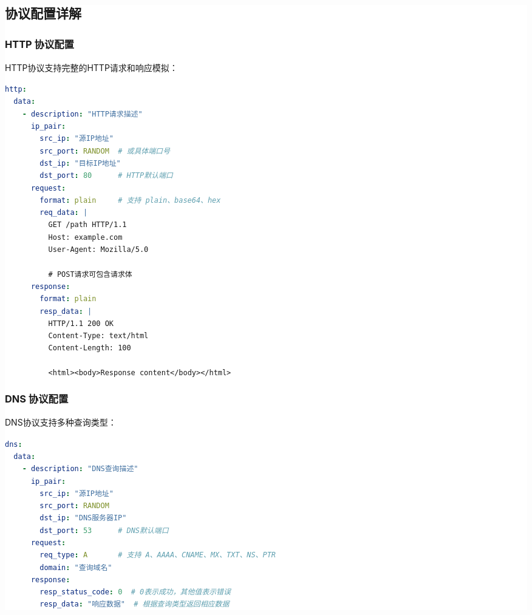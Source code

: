 ## 协议配置详解

### HTTP 协议配置

HTTP协议支持完整的HTTP请求和响应模拟：

```yaml
http:
  data:
    - description: "HTTP请求描述"
      ip_pair:
        src_ip: "源IP地址"
        src_port: RANDOM  # 或具体端口号
        dst_ip: "目标IP地址"
        dst_port: 80      # HTTP默认端口
      request:
        format: plain     # 支持 plain、base64、hex
        req_data: |
          GET /path HTTP/1.1
          Host: example.com
          User-Agent: Mozilla/5.0
          
          # POST请求可包含请求体
      response:
        format: plain
        resp_data: |
          HTTP/1.1 200 OK
          Content-Type: text/html
          Content-Length: 100
          
          <html><body>Response content</body></html>
```

### DNS 协议配置

DNS协议支持多种查询类型：

```yaml
dns:
  data:
    - description: "DNS查询描述"
      ip_pair:
        src_ip: "源IP地址"
        src_port: RANDOM
        dst_ip: "DNS服务器IP"
        dst_port: 53      # DNS默认端口
      request:
        req_type: A       # 支持 A、AAAA、CNAME、MX、TXT、NS、PTR
        domain: "查询域名"
      response:
        resp_status_code: 0  # 0表示成功，其他值表示错误
        resp_data: "响应数据"  # 根据查询类型返回相应数据
```

